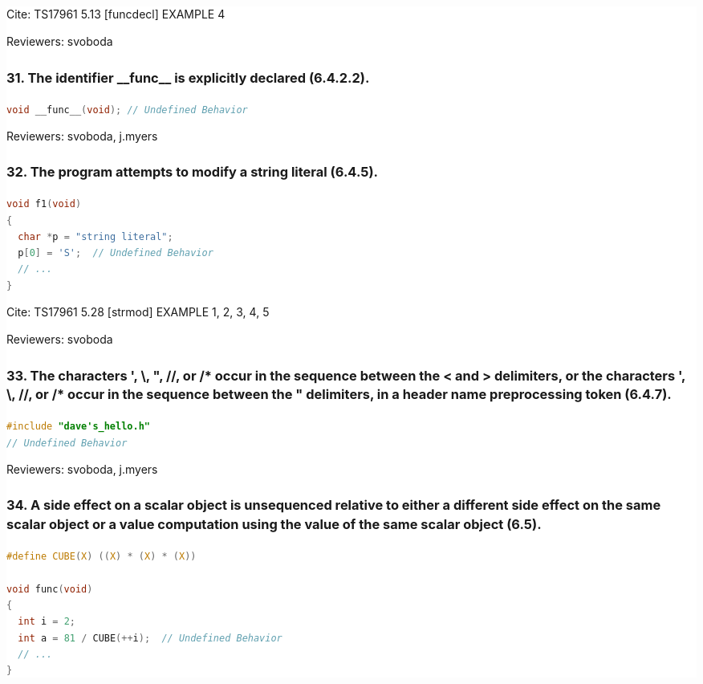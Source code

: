 ``` c
```

Cite: TS17961 5.13 \[funcdecl\] EXAMPLE 4

Reviewers: svoboda

### 31\. The identifier \_\_func\_\_ is explicitly declared (6.4.2.2).

``` c
void __func__(void); // Undefined Behavior
```

Reviewers: svoboda, j.myers

### 32\. The program attempts to modify a string literal (6.4.5).

``` c
void f1(void)
{
  char *p = "string literal";
  p[0] = 'S';  // Undefined Behavior
  // ...
}
```

Cite: TS17961 5.28 \[strmod\] EXAMPLE 1, 2, 3, 4, 5

Reviewers: svoboda

### 33\. The characters ', \\, ", //, or /\* occur in the sequence between the \< and > delimiters, or the characters ', \\, //, or /\* occur in the sequence between the " delimiters, in a header name preprocessing token (6.4.7).

``` c
#include "dave's_hello.h"
// Undefined Behavior
```

Reviewers: svoboda, j.myers

### 34\. A side effect on a scalar object is unsequenced relative to either a different side effect on the same scalar object or a value computation using the value of the same scalar object (6.5).

``` c
#define CUBE(X) ((X) * (X) * (X))
 
void func(void)
{
  int i = 2;
  int a = 81 / CUBE(++i);  // Undefined Behavior
  // ...
}
```
